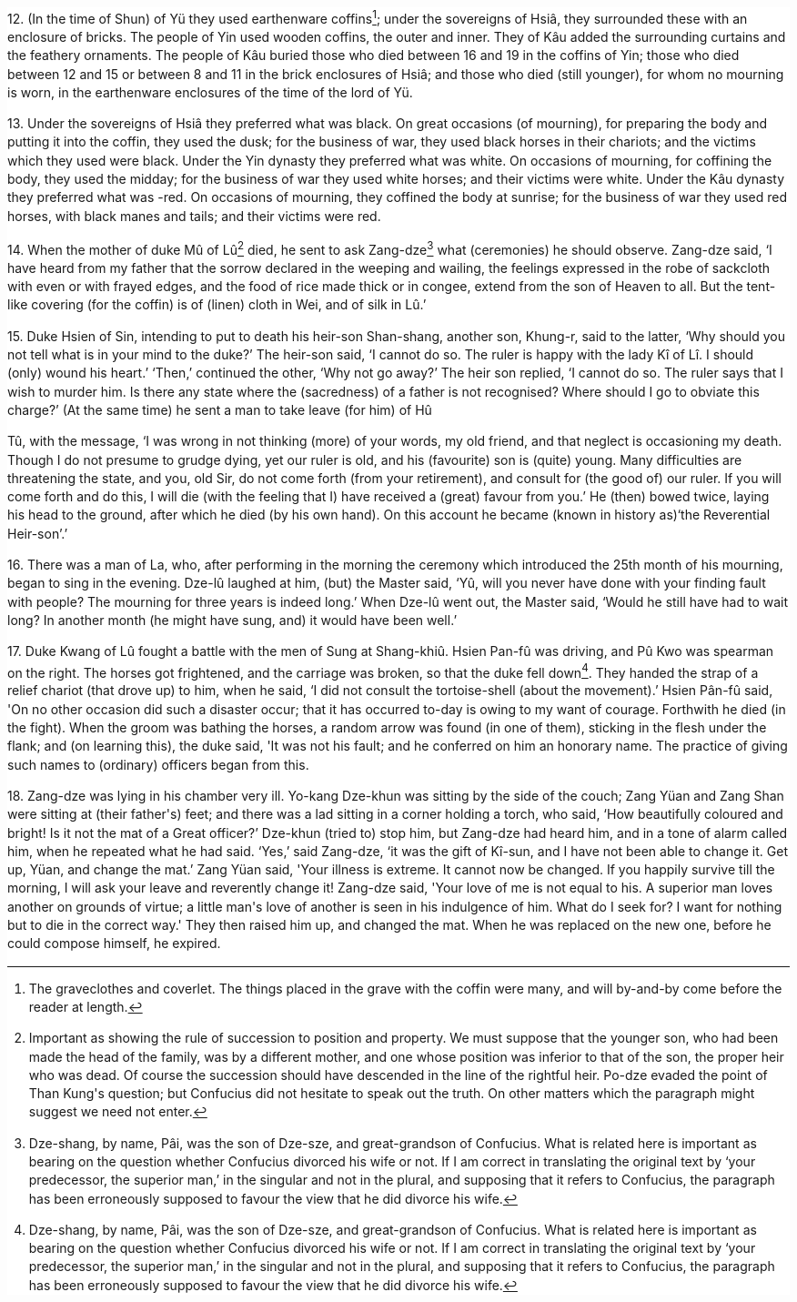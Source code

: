 12\. (In the time of Shun) of Yü they used earthenware coffins[^3]; under the sovereigns of Hsiâ, they surrounded these with an enclosure of bricks. The people of Yin used wooden coffins, the outer and inner. They of Kâu added the surrounding curtains and the feathery ornaments. The people of Kâu buried those who died between 16 and 19 in the coffins of Yin; those who died between 12 and 15 or between 8 and 11 in the brick enclosures of Hsiâ; and those who died (still younger), for whom no mourning is worn, in the earthenware enclosures of the time of the lord of Yü.

13\. Under the sovereigns of Hsiâ they preferred what was black. On great occasions (of mourning), for preparing the body and putting it into the coffin, they used the dusk; for the business of war, they used black horses in their chariots; and the victims which they used were black. Under the Yin dynasty they preferred what was white. On occasions of mourning, for coffining the body, they used the midday; for the business of war they used white horses; and their victims were white. Under the Kâu dynasty they preferred what was -red. On occasions of mourning, they coffined the body at sunrise; for the business of war they used red horses, with black manes and tails; and their victims were red.

14\. When the mother of duke Mû of Lû[^1] died, he sent to ask Zang-dze[^2] what (ceremonies) he should observe. Zang-dze said, ‘I have heard from my father that the sorrow declared in the weeping and wailing, the feelings expressed in the robe of sackcloth with even or with frayed edges, and the food of rice made thick or in congee, extend from the son of Heaven to all. But the tent-like covering (for the coffin) is of (linen) cloth in Wei, and of silk in Lû.’

15\. Duke Hsien of Sin, intending to put to death his heir-son Shan-shang, another son, Khung-r, said to the latter, ‘Why should you not tell what is in your mind to the duke?’ The heir-son said, ‘I cannot do so. The ruler is happy with the lady Kî of Lî. I should (only) wound his heart.’ ‘Then,’ continued the other, ‘Why not go away?’ The heir son replied, ‘I cannot do so. The ruler says that I wish to murder him. Is there any state where the (sacredness) of a father is not recognised? Where should I go to obviate this charge?’ (At the same time) he sent a man to take leave (for him) of Hû

Tû, with the message, ‘I was wrong in not thinking (more) of your words, my old friend, and that neglect is occasioning my death. Though I do not presume to grudge dying, yet our ruler is old, and his (favourite) son is (quite) young. Many difficulties are threatening the state, and you, old Sir, do not come forth (from your retirement), and consult for (the good of) our ruler. If you will come forth and do this, I will die (with the feeling that I) have received a (great) favour from you.’ He (then) bowed twice, laying his head to the ground, after which he died (by his own hand). On this account he became (known in history as)‘the Reverential Heir-son’.’

16\. There was a man of La, who, after performing in the morning the ceremony which introduced the 25th month of his mourning, began to sing in the evening. Dze-lû laughed at him, (but) the Master said, ‘Yû, will you never have done with your finding fault with people? The mourning for three years is indeed long.’ When Dze-lû went out, the Master said, ‘Would he still have had to wait long? In another month (he might have sung, and) it would have been well.’

17\. Duke Kwang of Lû fought a battle with the men of Sung at Shang-khiû. Hsien Pan-fû was driving, and Pû Kwo was spearman on the right. The horses got frightened, and the carriage was broken, so that the duke fell down[^2]. They handed the strap of a relief chariot (that drove up) to him, when he said, ‘I did not consult the tortoise-shell (about the movement).’ Hsien Pân-fû said, 'On no other occasion did such a disaster occur; that it has occurred to-day is owing to my want of courage. Forthwith he died (in the fight). When the groom was bathing the horses, a random arrow was found (in one of them), sticking in the flesh under the flank; and (on learning this), the duke said, 'It was not his fault; and he conferred on him an honorary name. The practice of giving such names to (ordinary) officers began from this.

18\. Zang-dze was lying in his chamber very ill. Yo-kang Dze-khun was sitting by the side of the couch; Zang Yüan and Zang Shan were sitting at (their father's) feet; and there was a lad sitting in a corner holding a torch, who said, ‘How beautifully coloured and bright! Is it not the mat of a Great officer?’ Dze-khun (tried to) stop him, but Zang-dze had heard him, and in a tone of alarm called him, when he repeated what he had said. ‘Yes,’ said Zang-dze, ‘it was the gift of Kî-sun, and I have not been able to change it. Get up, Yüan, and change the mat.’ Zang Yüan said, 'Your illness is extreme. It cannot now be changed. If you happily survive till the morning, I will ask your leave and reverently change it! Zang-dze said, 'Your love of me is not equal to his. A superior man loves another on grounds of virtue; a little man's love of another is seen in his indulgence of him. What do I seek for? I want for nothing but to die in the correct way.' They then raised him up, and changed the mat. When he was replaced on the new one, before he could compose himself, he expired.


[^1]: Important as showing the rule of succession to position and property. We must suppose that the younger son, who had been made the head of the family, was by a different mother, and one whose position was inferior to that of the son, the proper heir who was dead. Of course the succession should have descended in the line of the rightful heir. Po-dze evaded the point of Than Kung's question; but Confucius did not hesitate to speak out the truth. On other matters which the paragraph might suggest we need not enter.
[^1]: On differences in the services rendered to a parent, a ruler, and a master or instructor.
[^1]: This Wû-dze was a great-grandson of Kî Yû, the third son (by an inferior wife) of duke Kwang of Lû (B.C. 693-662), and the ancestor of the. Ki-sun, one of the three famous families of U. It would appear that he had appropriated to himself the burying ground of the Tû family.
[^2]: Dze-shang, by name, Pâi, was the son of Dze-sze, and great-grandson of Confucius. What is related here is important as bearing on the question whether Confucius divorced his wife or not. If I am correct in translating the original text by ‘your predecessor, the superior man,’ in the singular and not in the plural, and supposing that it refers to Confucius, the paragraph has been erroneously supposed to favour the view that he did divorce his wife.
[^1]: In the former case the mourner first thought of his visitor; in the latter, of his dead and his own loss. The bow was made with the hands clasped, and held very low, the head being bowed down to them. They were then opened, and placed forward on the ground, on each side of the body, while the head was stretched forward between them, and the forehead made to touch the ground. In the second case the process was reversed.
[^1]: Dze-lû had died in peculiar circumstances in the state of Wei, through his hasty boldness, in B.C. 480. It was according to rule that the Master should wail for him. The order about the pickled meat was natural in the circumstances.
[^2]: The characters in the text imply that a year had passed since the friend's death.
[^3]: The graveclothes and coverlet. The things placed in the grave with the coffin were many, and will by-and-by come before the reader at length.
[^1]: This paragraph is generally discredited. The Khien-lung editors say it is not to be relied on.
[^2]: These two rules are in Book I, i. Pt. iv, 43, page 89.
[^3]: In a still earlier time, according to the third Appendix of the Yî (vol. xvi, p. 385), they merely covered the body on the ground with faggots.
[^1]: Duke Mû was marquis of Lû from B.C. 409 to 376.
[^2]: This was not the disciple of Confucius, but his son, also named Shin like him; but the characters for the names are different.
